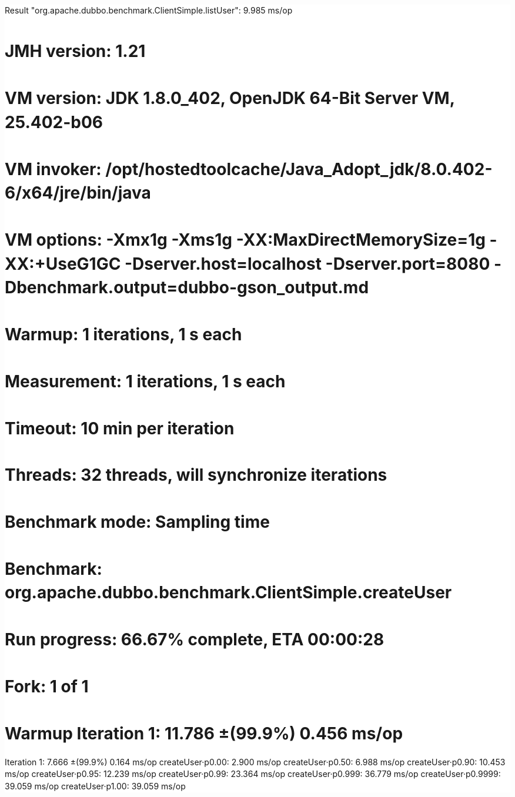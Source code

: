 
Result "org.apache.dubbo.benchmark.ClientSimple.listUser":
  9.985 ms/op


# JMH version: 1.21
# VM version: JDK 1.8.0_402, OpenJDK 64-Bit Server VM, 25.402-b06
# VM invoker: /opt/hostedtoolcache/Java_Adopt_jdk/8.0.402-6/x64/jre/bin/java
# VM options: -Xmx1g -Xms1g -XX:MaxDirectMemorySize=1g -XX:+UseG1GC -Dserver.host=localhost -Dserver.port=8080 -Dbenchmark.output=dubbo-gson_output.md
# Warmup: 1 iterations, 1 s each
# Measurement: 1 iterations, 1 s each
# Timeout: 10 min per iteration
# Threads: 32 threads, will synchronize iterations
# Benchmark mode: Sampling time
# Benchmark: org.apache.dubbo.benchmark.ClientSimple.createUser

# Run progress: 66.67% complete, ETA 00:00:28
# Fork: 1 of 1
# Warmup Iteration   1: 11.786 ±(99.9%) 0.456 ms/op
Iteration   1: 7.666 ±(99.9%) 0.164 ms/op
                 createUser·p0.00:   2.900 ms/op
                 createUser·p0.50:   6.988 ms/op
                 createUser·p0.90:   10.453 ms/op
                 createUser·p0.95:   12.239 ms/op
                 createUser·p0.99:   23.364 ms/op
                 createUser·p0.999:  36.779 ms/op
                 createUser·p0.9999: 39.059 ms/op
                 createUser·p1.00:   39.059 ms/op
